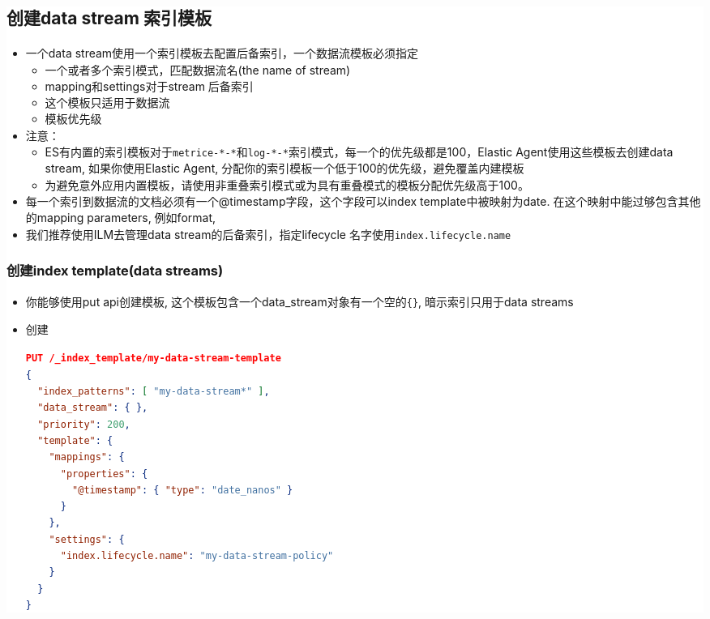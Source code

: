   ```json
  ```

## 创建data stream 索引模板

* 一个data stream使用一个索引模板去配置后备索引，一个数据流模板必须指定
  * 一个或者多个索引模式，匹配数据流名(the name of stream)
  * mapping和settings对于stream 后备索引
  * 这个模板只适用于数据流
  * 模板优先级
* 注意：
  * ES有内置的索引模板对于`metrice-*-*`和`log-*-*`索引模式，每一个的优先级都是100，Elastic Agent使用这些模板去创建data stream, 如果你使用Elastic Agent, 分配你的索引模板一个低于100的优先级，避免覆盖内建模板
  * 为避免意外应用内置模板，请使用非重叠索引模式或为具有重叠模式的模板分配优先级高于100。
* 每一个索引到数据流的文档必须有一个@timestamp字段，这个字段可以index template中被映射为date. 在这个映射中能过够包含其他的mapping parameters, 例如format, 
* 我们推荐使用ILM去管理data stream的后备索引，指定lifecycle 名字使用`index.lifecycle.name`

### 创建index template(data streams)

* 你能够使用put api创建模板, 这个模板包含一个data_stream对象有一个空的`{}`, 暗示索引只用于data streams

* 创建

  ```json
  PUT /_index_template/my-data-stream-template
  {
    "index_patterns": [ "my-data-stream*" ],
    "data_stream": { },
    "priority": 200,
    "template": {
      "mappings": {
        "properties": {
          "@timestamp": { "type": "date_nanos" }    
        }
      },
      "settings": {
        "index.lifecycle.name": "my-data-stream-policy"
      }
    }
  }
  ```